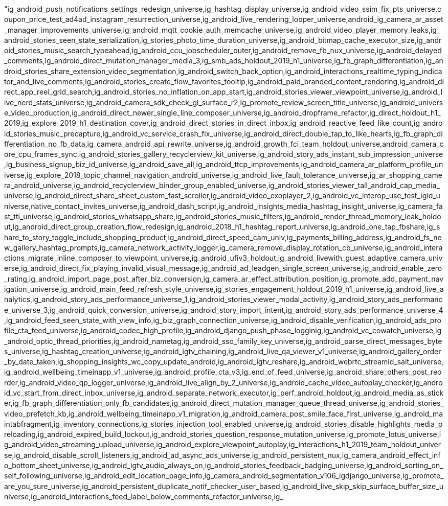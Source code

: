 "ig_android_push_notifications_settings_redesign_universe,ig_hashtag_display_universe,ig_android_video_ssim_fix_pts_universe,coupon_price_test_ad4ad_instagram_resurrection_universe,ig_android_live_rendering_looper_universe,android_ig_camera_ar_asset_manager_improvements_universe,ig_android_mqtt_cookie_auth_memcache_universe,ig_android_video_player_memory_leaks,ig_android_stories_seen_state_serialization,ig_stories_photo_time_duration_universe,ig_android_bitmap_cache_executor_size,ig_android_stories_music_search_typeahead,ig_android_ccu_jobscheduler_outer,ig_android_remove_fb_nux_universe,ig_android_delayed_comments,ig_android_direct_mutation_manager_media_3,ig_smb_ads_holdout_2019_h1_universe,ig_fb_graph_differentiation,ig_android_stories_share_extension_video_segmentation,ig_android_switch_back_option,ig_android_interactions_realtime_typing_indicator_and_live_comments,ig_android_stories_create_flow_favorites_tooltip,ig_android_paid_branded_content_rendering,ig_android_direct_app_reel_grid_search,ig_android_stories_no_inflation_on_app_start,ig_android_stories_viewer_viewpoint_universe,ig_android_live_nerd_stats_universe,ig_android_camera_sdk_check_gl_surface_r2,ig_promote_review_screen_title_universe,ig_android_universe_video_production,ig_android_direct_newer_single_line_composer_universe,ig_android_dropframe_refactor,ig_direct_holdout_h1_2019,ig_explore_2019_h1_destination_cover,ig_android_direct_stories_in_direct_inbox,ig_android_reactive_feed_like_count,ig_android_stories_music_precapture,ig_android_vc_service_crash_fix_universe,ig_android_direct_double_tap_to_like_hearts,ig_fb_graph_differentiation_no_fb_data,ig_camera_android_api_rewrite_universe,ig_android_growth_fci_team_holdout_universe,android_camera_core_cpu_frames_sync,ig_android_stories_gallery_recyclerview_kit_universe,ig_android_story_ads_instant_sub_impression_universe,ig_business_signup_biz_id_universe,ig_android_save_all,ig_android_ttcp_improvements,ig_android_camera_ar_platform_profile_universe,ig_explore_2018_topic_channel_navigation_android_universe,ig_android_live_fault_tolerance_universe,ig_ar_shopping_camera_android_universe,ig_android_recyclerview_binder_group_enabled_universe,ig_android_stories_viewer_tall_android_cap_media_universe,ig_android_direct_share_sheet_custom_fast_scroller,ig_android_video_exoplayer_2,ig_android_vc_interop_use_test_igid_universe,native_contact_invites_universe,ig_android_dash_script,ig_android_insights_media_hashtag_insight_universe,ig_camera_fast_tti_universe,ig_android_stories_whatsapp_share,ig_android_stories_music_filters,ig_android_render_thread_memory_leak_holdout,ig_android_direct_group_creation_flow_redesign,ig_android_2018_h1_hashtag_report_universe,ig_android_one_tap_fbshare,ig_share_to_story_toggle_include_shopping_product,ig_android_direct_speed_cam_univ,ig_payments_billing_address,ig_android_fs_new_gallery_hashtag_prompts,ig_camera_network_activity_logger,ig_camera_remove_display_rotation_cb_universe,ig_android_interactions_migrate_inline_composer_to_viewpoint_universe,ig_android_ufiv3_holdout,ig_android_livewith_guest_adaptive_camera_universe,ig_android_direct_fix_playing_invalid_visual_message,ig_android_ad_leadgen_single_screen_universe,ig_android_enable_zero_rating,ig_android_import_page_post_after_biz_conversion,ig_camera_ar_effect_attribution_position,ig_promote_add_payment_navigation_universe,ig_android_main_feed_refresh_style_universe,ig_stories_engagement_holdout_2019_h1_universe,ig_android_live_analytics,ig_android_story_ads_performance_universe_1,ig_android_stories_viewer_modal_activity,ig_android_story_ads_performance_universe_3,ig_android_quick_conversion_universe,ig_android_story_import_intent,ig_android_story_ads_performance_universe_4,ig_android_feed_seen_state_with_view_info,ig_biz_graph_connection_universe,ig_android_disable_verification,ig_android_ads_profile_cta_feed_universe,ig_android_codec_high_profile,ig_android_django_push_phase_logginig,ig_android_vc_cowatch_universe,ig_android_optic_thread_priorities,ig_android_nametag,ig_android_sso_family_key_universe,ig_android_parse_direct_messages_bytes_universe,ig_hashtag_creation_universe,ig_android_igtv_chaining,ig_android_live_qa_viewer_v1_universe,ig_android_gallery_order_by_date_taken,ig_shopping_insights_wc_copy_update_android,ig_android_igtv_reshare,ig_android_webrtc_streamid_salt_universe,ig_android_wellbeing_timeinapp_v1_universe,ig_android_profile_cta_v3,ig_end_of_feed_universe,ig_android_share_others_post_reorder,ig_android_video_qp_logger_universe,ig_android_live_align_by_2_universe,ig_android_cache_video_autoplay_checker,ig_android_vc_start_from_direct_inbox_universe,ig_android_separate_network_executor,ig_perf_android_holdout,ig_android_media_as_sticker,ig_fb_graph_differentiation_only_fb_candidates,ig_android_direct_mutation_manager_queue_thread_universe,ig_android_stories_video_prefetch_kb,ig_android_wellbeing_timeinapp_v1_migration,ig_android_camera_post_smile_face_first_universe,ig_android_maintabfragment,ig_inventory_connections,ig_stories_injection_tool_enabled_universe,ig_android_stories_disable_highlights_media_preloading,ig_android_expired_build_lockout,ig_android_stories_question_response_mutation_universe,ig_promote_lotus_universe,ig_android_video_streaming_upload_universe,ig_android_explore_viewpoint_autoplay,ig_interactions_h1_2019_team_holdout_universe,ig_android_disable_scroll_listeners,ig_android_ad_async_ads_universe,ig_android_persistent_nux,ig_camera_android_effect_info_bottom_sheet_universe,ig_android_igtv_audio_always_on,ig_android_stories_feedback_badging_universe,ig_android_sorting_on_self_following_universe,ig_android_edit_location_page_info,ig_camera_android_segmentation_v106_igdjango_universe,ig_promote_are_you_sure_universe,ig_android_persistent_duplicate_notif_checker_user_based,ig_android_live_skip_skip_surface_buffer_size_universe,ig_android_interactions_feed_label_below_comments_refactor_universe,ig_